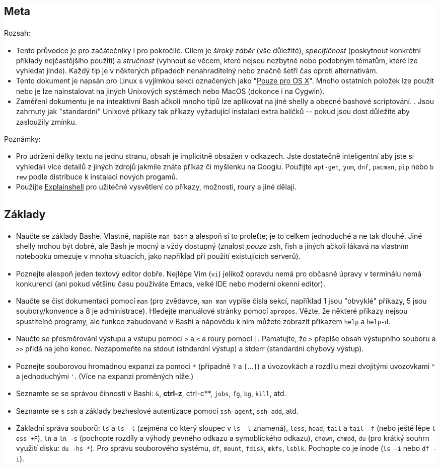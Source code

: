 
## Meta

Rozsah:

- Tento průvodce je pro začátečníky i pro pokročilé. Cílem je *široký záběr* (vše důležité), *specifičnost* (poskytnout konkrétní příklady nejčastějšího použití) a *stručnost* (vyhnout se věcem, které nejsou nezbytné nebo podobným tématům, které lze vyhledat jinde). Každý tip je v některých případech nenahraditelný nebo značně šetří čas oproti alternativám.
- Tento dokument je napsán pro Linux s vyjímkou sekcí označených jako "[Pouze pro OS X](#os-x-only)". Mnoho ostatních položek lze použít nebo je lze nainstalovat na jiných Unixových systémech nebo MacOS (dokonce i na Cygwin).
- Zaměření dokumentu je na inteaktivní Bash ačkoli mnoho tipů lze aplikovat na jiné shelly a obecné bashové scriptování.
. Jsou zahrnuty jak "standardní" Unixové příkazy tak příkazy vyžadující instalaci extra balíčků -- pokud jsou dost důležité aby zasloužily zmínku.

Poznámky:

- Pro udržení délky textu na jednu stranu, obsah je implicitně obsažen v odkazech. Jste dostatečně inteligentní aby jste si vyhledali více detailů z jiných zdrojů jakmile znáte příkaz či myšlenku na Googlu. Použijte `apt-get`, `yum`, `dnf`, `pacman`, `pip` nebo `brew` podle distribuce k instalaci nových progamů.
- Použijte [Explainshell](http://explainshell.com/) pro užitečné vysvětlení co příkazy, možnosti, roury a jiné dělají.


## Základy

- Naučte se základy Bashe. Vlastně, napište `man bash` a alespoň si to proleťte; je to celkem jednoduché a ne tak dlouhé. Jiné shelly mohou být dobré, ale Bash je mocný a vždy dostupný (znalost *pouze* zsh, fish a jiných ačkoli lákavá na vlastním notebooku omezuje v mnoha situacích, jako například při použití existujících serverů).

- Poznejte alespoň jeden textový editor dobře. Nejlépe Vim (`vi`) jelikož opravdu nemá pro občasné úpravy v terminálu nemá konkurenci (ani pokud většinu času používáte Emacs, velké IDE nebo moderní okenní editor).

- Naučte se číst dokumentaci pomocí `man` (pro zvědavce, `man man` vypíše čísla sekcí, například 1 jsou "obvyklé" příkazy, 5 jsou soubory/konvence a 8 je administrace). Hledejte manuálové stránky pomocí `apropos`. Vězte, že některé příkazy nejsou spustitelné programy, ale funkce zabudované v Bashi a nápovědu k nim můžete zobrazit příkazem `help` a `help-d`.

- Naučte se přesměrování výstupu a vstupu pomocí `>` a `<` a roury pomocí `|`. Pamatujte, že `>` přepíše obsah výstupního souboru a `>>` přidá na jeho konec. Nezapomeňte na stdout (stndardní výstup) a stderr (standardní chybový výstup).

- Poznejte souborovou hromadnou expanzi za pomoci `*` (případně `?` a `[`...`]`) a úvozovkách a rozdílu mezi dvojitými uvozovkami `"` a jednoduchými `'`. (Více na expanzi proměných níže.)

- Seznamte se se správou činností v Bashi: `&`, **ctrl-z**, ctrl-c**, `jobs`, `fg`, `bg`, `kill`, atd.

- Seznamte se s `ssh` a základy bezheslové autentizace pomocí `ssh-agent`, `ssh-add`, atd.

- Základní správa souborů: `ls` a `ls -l` (zejména co který sloupec v `ls -l` znamená), `less`, `head`, `tail` a `tail -f` (nebo ještě lépe `less +F`), `ln` a `ln -s` (pochopte rozdíly a výhody pevného odkazu a symoblického odkazu), `chown`, `chmod`, `du` (pro krátký souhrn využití disku: `du -hs *`). Pro správu souborového systému, `df`, `mount`, `fdisk`, `mkfs`, `lsblk`. Pochopte co je inode (`ls -i` nebo `df -i`).
